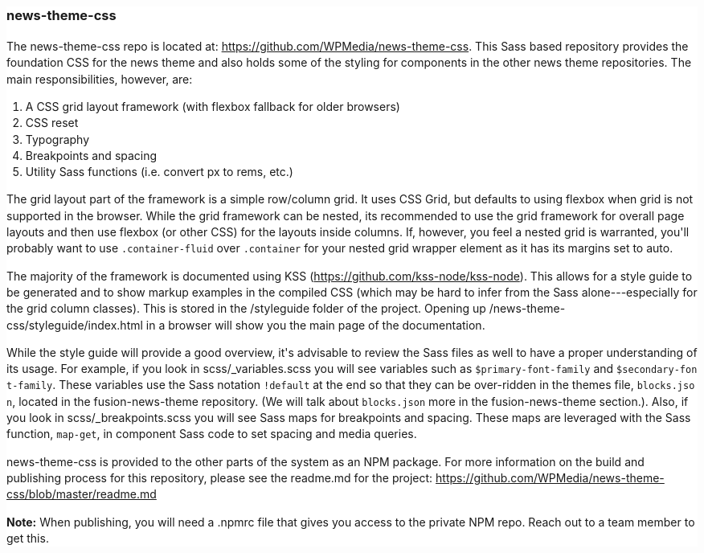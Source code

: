 
### news-theme-css


The news-theme-css repo is located at:
<https://github.com/WPMedia/news-theme-css>. This Sass based repository
provides the foundation CSS for the news theme and also holds some of
the styling for components in the other news theme repositories. The
main responsibilities, however, are:

1.  A CSS grid layout framework (with flexbox fallback for older
    browsers)
2.  CSS reset
3.  Typography
4.  Breakpoints and spacing
5.  Utility Sass functions (i.e. convert px to rems, etc.)

The grid layout part of the framework is a simple row/column grid. It
uses CSS Grid, but defaults to using flexbox when grid is not supported
in the browser. While the grid framework can be nested, its recommended
to use the grid framework for overall page layouts and then use flexbox
(or other CSS) for the layouts inside columns. If, however, you feel a
nested grid is warranted, you'll probably want to use `.container-fluid`
over `.container` for your nested grid wrapper element as it has its
margins set to auto.

The majority of the framework is documented using KSS
(<https://github.com/kss-node/kss-node>). This allows for a style guide to be generated and to show markup
examples in the compiled CSS (which may be hard to infer from the Sass
alone---especially for the grid column classes). This is stored in the
/styleguide folder of the project. Opening up
/news-theme-css/styleguide/index.html in a browser will show you the
main page of the documentation.

While the style guide will provide a good overview, it's advisable to
review the Sass files as well to have a proper understanding of its
usage. For example, if you look in scss/\_variables.scss you will see
variables such as `$primary-font-family` and `$secondary-font-family`.
These variables use the Sass notation `!default` at the end so that they
can be over-ridden in the themes file, `blocks.json`, located in the
fusion-news-theme repository. (We will talk about `blocks.json` more in the
fusion-news-theme section.). Also, if you look in
scss/\_breakpoints.scss you will see Sass maps for breakpoints and
spacing. These maps are leveraged with the Sass function, `map-get`, in
component Sass code to set spacing and media queries.

news-theme-css is provided to the other parts of the system as an NPM
package. For more information on the build and publishing process for this repository,
please see the readme.md for the project:
<https://github.com/WPMedia/news-theme-css/blob/master/readme.md>

**Note:** When publishing, you will need a .npmrc file that gives you access
to the private NPM repo. Reach out to a team member to get this.

